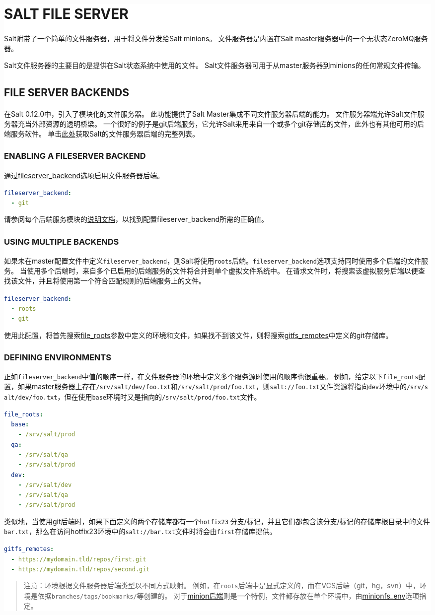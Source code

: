 # SALT FILE SERVER
Salt附带了一个简单的文件服务器，用于将文件分发给Salt minions。 文件服务器是内置在Salt master服务器中的一个无状态ZeroMQ服务器。

Salt文件服务器的主要目的是提供在Salt状态系统中使用的文件。 Salt文件服务器可用于从master服务器到minions的任何常规文件传输。

## FILE SERVER BACKENDS
在Salt 0.12.0中，引入了模块化的文件服务器。 此功能提供了Salt Master集成不同文件服务器后端的能力。 文件服务器端允许Salt文件服务器充当外部资源的透明桥梁。 一个很好的例子是git后端服务，它允许Salt来用来自一个或多个git存储库的文件，此外也有其他可用的后端服务软件。 单击[此处](https://docs.saltstack.com/en/latest/ref/file_server/all/index.html#all-salt-fileserver)获取Salt的文件服务器后端的完整列表。

### ENABLING A FILESERVER BACKEND
通过[fileserver_backend](https://docs.saltstack.com/en/latest/ref/configuration/master.html#std:conf_master-fileserver_backend)选项启用文件服务器后端。
```yaml
fileserver_backend:
  - git
```
请参阅每个后端服务模块的[说明文档](https://docs.saltstack.com/en/latest/ref/file_server/all/index.html#all-salt-fileserver)，以找到配置fileserver_backend所需的正确值。

### USING MULTIPLE BACKENDS
如果未在master配置文件中定义`fileserver_backend`，则Salt将使用`roots`后端。`fileserver_backend`选项支持同时使用多个后端的文件服务。 当使用多个后端时，来自多个已启用的后端服务的文件将合并到单个虚拟文件系统中。 在请求文件时，将搜索该虚拟服务后端以便查找该文件，并且将使用第一个符合匹配规则的后端服务上的文件。
```yaml
fileserver_backend:
  - roots
  - git
```
使用此配置，将首先搜索[file_roots](https://docs.saltstack.com/en/latest/ref/configuration/master.html#std:conf_master-file_roots)参数中定义的环境和文件，如果找不到该文件，则将搜索[gitfs_remotes](https://docs.saltstack.com/en/latest/ref/configuration/master.html#std:conf_master-gitfs_remotes)中定义的git存储库。

### DEFINING ENVIRONMENTS
正如`fileserver_backend`中值的顺序一样，在文件服务器的环境中定义多个服务源时使用的顺序也很重要。 例如，给定以下`file_roots`配置，如果master服务器上存在`/srv/salt/dev/foo.txt`和`/srv/salt/prod/foo.txt`，则`salt://foo.txt`文件资源将指向`dev`环境中的`/srv/salt/dev/foo.txt`，但在使用`base`环境时又是指向的`/srv/salt/prod/foo.txt`文件。
```yaml
file_roots:
  base:
    - /srv/salt/prod
  qa:
    - /srv/salt/qa
    - /srv/salt/prod
  dev:
    - /srv/salt/dev
    - /srv/salt/qa
    - /srv/salt/prod
```
类似地，当使用git后端时，如果下面定义的两个存储库都有一个`hotfix23` 分支/标记，并且它们都包含该分支/标记的存储库根目录中的文件`bar.txt`，那么在访问hotfix23环境中的`salt://bar.txt`文件时将会由`first`存储库提供。
```yaml
gitfs_remotes:
  - https://mydomain.tld/repos/first.git
  - https://mydomain.tld/repos/second.git
```
> 注意：环境根据文件服务器后端类型以不同方式映射。 例如，在`roots`后端中是显式定义的，而在VCS后端（git，hg，svn）中，环境是依据`branches/tags/bookmarks/`等创建的。 对于[minion后端](https://docs.saltstack.com/en/latest/ref/file_server/all/salt.fileserver.minionfs.html#module-salt.fileserver.minionfs)则是一个特例，文件都存放在单个环境中，由[minionfs_env](https://docs.saltstack.com/en/latest/ref/configuration/master.html#std:conf_master-minionfs_env)选项指定。
